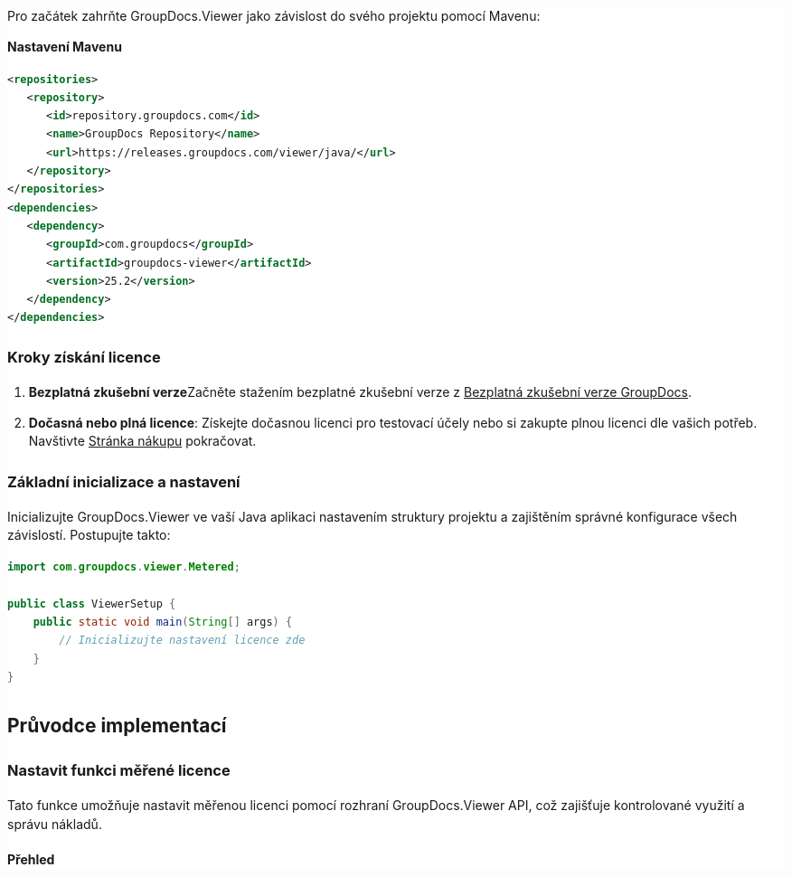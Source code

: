 Pro začátek zahrňte GroupDocs.Viewer jako závislost do svého projektu pomocí Mavenu:

**Nastavení Mavenu**

```xml
<repositories>
   <repository>
      <id>repository.groupdocs.com</id>
      <name>GroupDocs Repository</name>
      <url>https://releases.groupdocs.com/viewer/java/</url>
   </repository>
</repositories>
<dependencies>
   <dependency>
      <groupId>com.groupdocs</groupId>
      <artifactId>groupdocs-viewer</artifactId>
      <version>25.2</version>
   </dependency>
</dependencies>
```

### Kroky získání licence

1. **Bezplatná zkušební verze**Začněte stažením bezplatné zkušební verze z [Bezplatná zkušební verze GroupDocs](https://releases.groupdocs.com/viewer/java/).

2. **Dočasná nebo plná licence**: Získejte dočasnou licenci pro testovací účely nebo si zakupte plnou licenci dle vašich potřeb. Navštivte [Stránka nákupu](https://purchase.groupdocs.com/buy) pokračovat.

### Základní inicializace a nastavení

Inicializujte GroupDocs.Viewer ve vaší Java aplikaci nastavením struktury projektu a zajištěním správné konfigurace všech závislostí. Postupujte takto:

```java
import com.groupdocs.viewer.Metered;

public class ViewerSetup {
    public static void main(String[] args) {
        // Inicializujte nastavení licence zde
    }
}
```

## Průvodce implementací

### Nastavit funkci měřené licence

Tato funkce umožňuje nastavit měřenou licenci pomocí rozhraní GroupDocs.Viewer API, což zajišťuje kontrolované využití a správu nákladů.

#### Přehled
